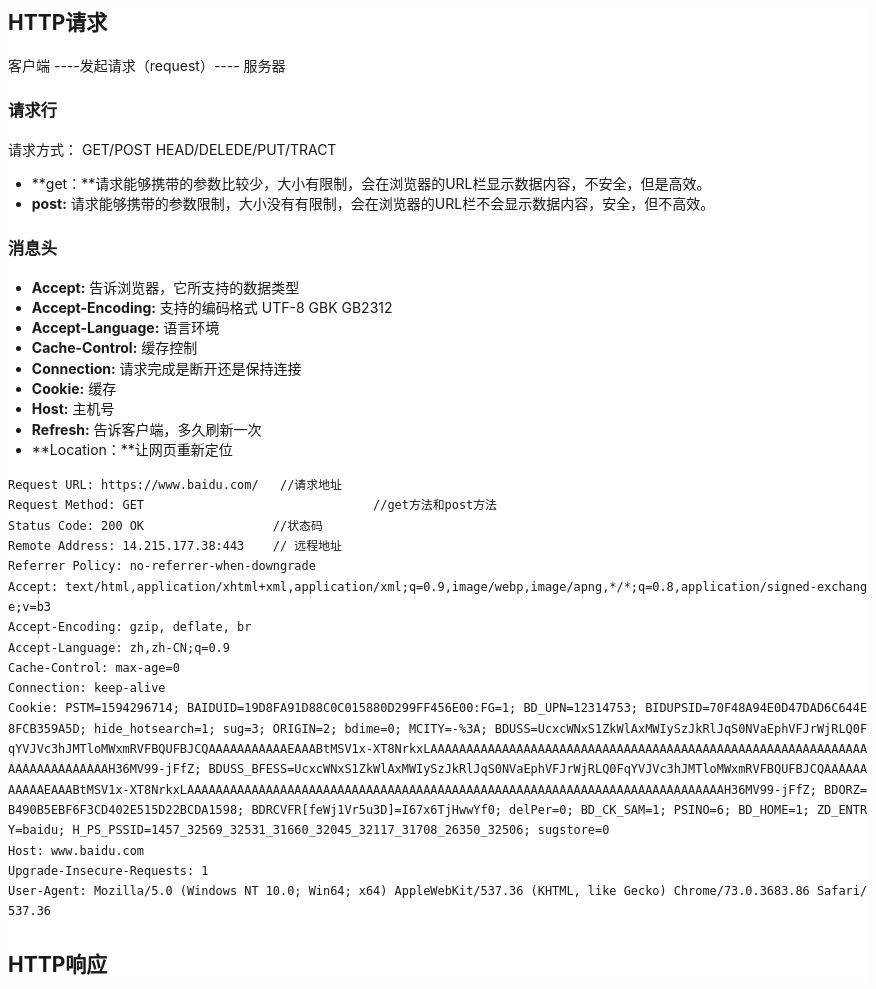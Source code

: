 ## HTTP请求

客户端   ----发起请求（request）----  服务器

### 请求行

请求方式： GET/POST HEAD/DELEDE/PUT/TRACT

- **get：**请求能够携带的参数比较少，大小有限制，会在浏览器的URL栏显示数据内容，不安全，但是高效。
- **post:** 请求能够携带的参数限制，大小没有有限制，会在浏览器的URL栏不会显示数据内容，安全，但不高效。

### 消息头

- **Accept:**  告诉浏览器，它所支持的数据类型
- **Accept-Encoding:**  支持的编码格式 UTF-8 GBK GB2312
- **Accept-Language:**  语言环境
- **Cache-Control:**  缓存控制
- **Connection:** 请求完成是断开还是保持连接
- **Cookie:**  缓存
- **Host:** 主机号
- **Refresh:** 告诉客户端，多久刷新一次
- **Location：**让网页重新定位

```
Request URL: https://www.baidu.com/   //请求地址
Request Method: GET                                //get方法和post方法
Status Code: 200 OK                  //状态码
Remote Address: 14.215.177.38:443    // 远程地址
Referrer Policy: no-referrer-when-downgrade
Accept: text/html,application/xhtml+xml,application/xml;q=0.9,image/webp,image/apng,*/*;q=0.8,application/signed-exchange;v=b3
Accept-Encoding: gzip, deflate, br
Accept-Language: zh,zh-CN;q=0.9
Cache-Control: max-age=0
Connection: keep-alive
Cookie: PSTM=1594296714; BAIDUID=19D8FA91D88C0C015880D299FF456E00:FG=1; BD_UPN=12314753; BIDUPSID=70F48A94E0D47DAD6C644E8FCB359A5D; hide_hotsearch=1; sug=3; ORIGIN=2; bdime=0; MCITY=-%3A; BDUSS=UcxcWNxS1ZkWlAxMWIySzJkRlJqS0NVaEphVFJrWjRLQ0FqYVJVc3hJMTloMWxmRVFBQUFBJCQAAAAAAAAAAAEAAABtMSV1x-XT8NrkxLAAAAAAAAAAAAAAAAAAAAAAAAAAAAAAAAAAAAAAAAAAAAAAAAAAAAAAAAAAAAAAAAAAAAAAAAAAAH36MV99-jFfZ; BDUSS_BFESS=UcxcWNxS1ZkWlAxMWIySzJkRlJqS0NVaEphVFJrWjRLQ0FqYVJVc3hJMTloMWxmRVFBQUFBJCQAAAAAAAAAAAEAAABtMSV1x-XT8NrkxLAAAAAAAAAAAAAAAAAAAAAAAAAAAAAAAAAAAAAAAAAAAAAAAAAAAAAAAAAAAAAAAAAAAAAAAAAAAH36MV99-jFfZ; BDORZ=B490B5EBF6F3CD402E515D22BCDA1598; BDRCVFR[feWj1Vr5u3D]=I67x6TjHwwYf0; delPer=0; BD_CK_SAM=1; PSINO=6; BD_HOME=1; ZD_ENTRY=baidu; H_PS_PSSID=1457_32569_32531_31660_32045_32117_31708_26350_32506; sugstore=0
Host: www.baidu.com
Upgrade-Insecure-Requests: 1
User-Agent: Mozilla/5.0 (Windows NT 10.0; Win64; x64) AppleWebKit/537.36 (KHTML, like Gecko) Chrome/73.0.3683.86 Safari/537.36
```

## HTTP响应
